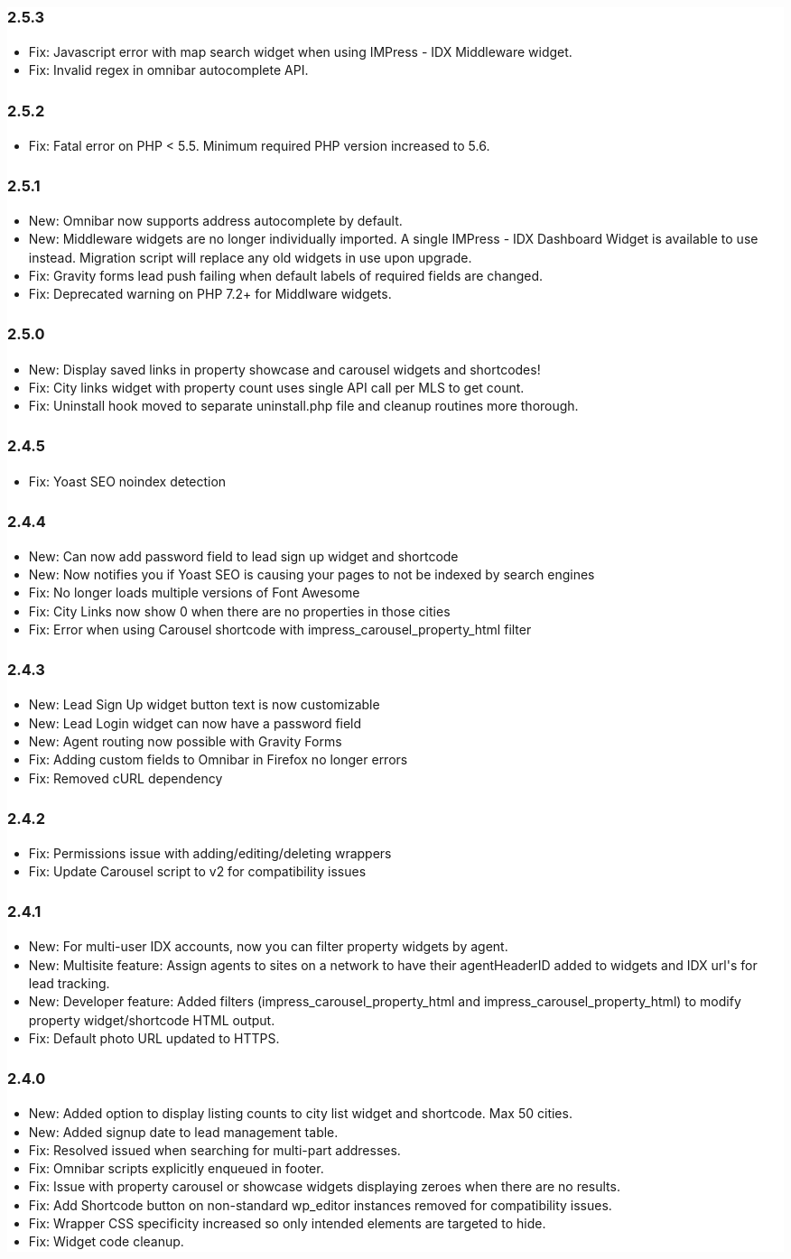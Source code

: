 ### 2.5.3 ###
* Fix: Javascript error with map search widget when using IMPress - IDX Middleware widget.
* Fix: Invalid regex in omnibar autocomplete API.

### 2.5.2 ###
* Fix: Fatal error on PHP < 5.5. Minimum required PHP version increased to 5.6.

### 2.5.1 ###
* New: Omnibar now supports address autocomplete by default.
* New: Middleware widgets are no longer individually imported. A single IMPress - IDX Dashboard Widget is available to use instead. Migration script will replace any old widgets in use upon upgrade.
* Fix: Gravity forms lead push failing when default labels of required fields are changed.
* Fix: Deprecated warning on PHP 7.2+ for Middlware widgets.

### 2.5.0 ###
* New: Display saved links in property showcase and carousel widgets and shortcodes!
* Fix: City links widget with property count uses single API call per MLS to get count.
* Fix: Uninstall hook moved to separate uninstall.php file and cleanup routines more thorough.

### 2.4.5 ###
* Fix: Yoast SEO noindex detection

### 2.4.4 ###
* New: Can now add password field to lead sign up widget and shortcode
* New: Now notifies you if Yoast SEO is causing your pages to not be indexed by search engines
* Fix: No longer loads multiple versions of Font Awesome
* Fix: City Links now show 0 when there are no properties in those cities
* Fix: Error when using Carousel shortcode with impress_carousel_property_html filter

### 2.4.3 ###
* New: Lead Sign Up widget button text is now customizable
* New: Lead Login widget can now have a password field
* New: Agent routing now possible with Gravity Forms
* Fix: Adding custom fields to Omnibar in Firefox no longer errors
* Fix: Removed cURL dependency

### 2.4.2 ###
* Fix: Permissions issue with adding/editing/deleting wrappers
* Fix: Update Carousel script to v2 for compatibility issues

### 2.4.1 ###
* New: For multi-user IDX accounts, now you can filter property widgets by agent.
* New: Multisite feature: Assign agents to sites on a network to have their agentHeaderID added to widgets and IDX url's for lead tracking.
* New: Developer feature: Added filters (impress_carousel_property_html and impress_carousel_property_html) to modify property widget/shortcode HTML output.
* Fix: Default photo URL updated to HTTPS.

### 2.4.0 ###
* New: Added option to display listing counts to city list widget and shortcode. Max 50 cities.
* New: Added signup date to lead management table.
* Fix: Resolved issued when searching for multi-part addresses.
* Fix: Omnibar scripts explicitly enqueued in footer.
* Fix: Issue with property carousel or showcase widgets displaying zeroes when there are no results.
* Fix: Add Shortcode button on non-standard wp_editor instances removed for compatibility issues.
* Fix: Wrapper CSS specificity increased so only intended elements are targeted to hide.
* Fix: Widget code cleanup.
